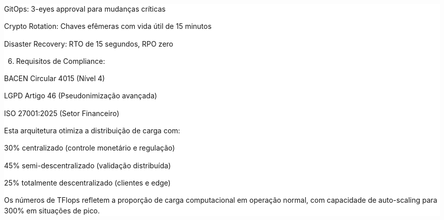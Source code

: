 GitOps: 3-eyes approval para mudanças críticas

Crypto Rotation: Chaves efêmeras com vida útil de 15 minutos

Disaster Recovery: RTO de 15 segundos, RPO zero

6. Requisitos de Compliance:

BACEN Circular 4015 (Nível 4)

LGPD Artigo 46 (Pseudonimização avançada)

ISO 27001:2025 (Setor Financeiro)

Esta arquitetura otimiza a distribuição de carga com:

30% centralizado (controle monetário e regulação)

45% semi-descentralizado (validação distribuída)

25% totalmente descentralizado (clientes e edge)

Os números de TFlops refletem a proporção de carga computacional em operação normal, com capacidade de auto-scaling para 300% em situações de pico.
